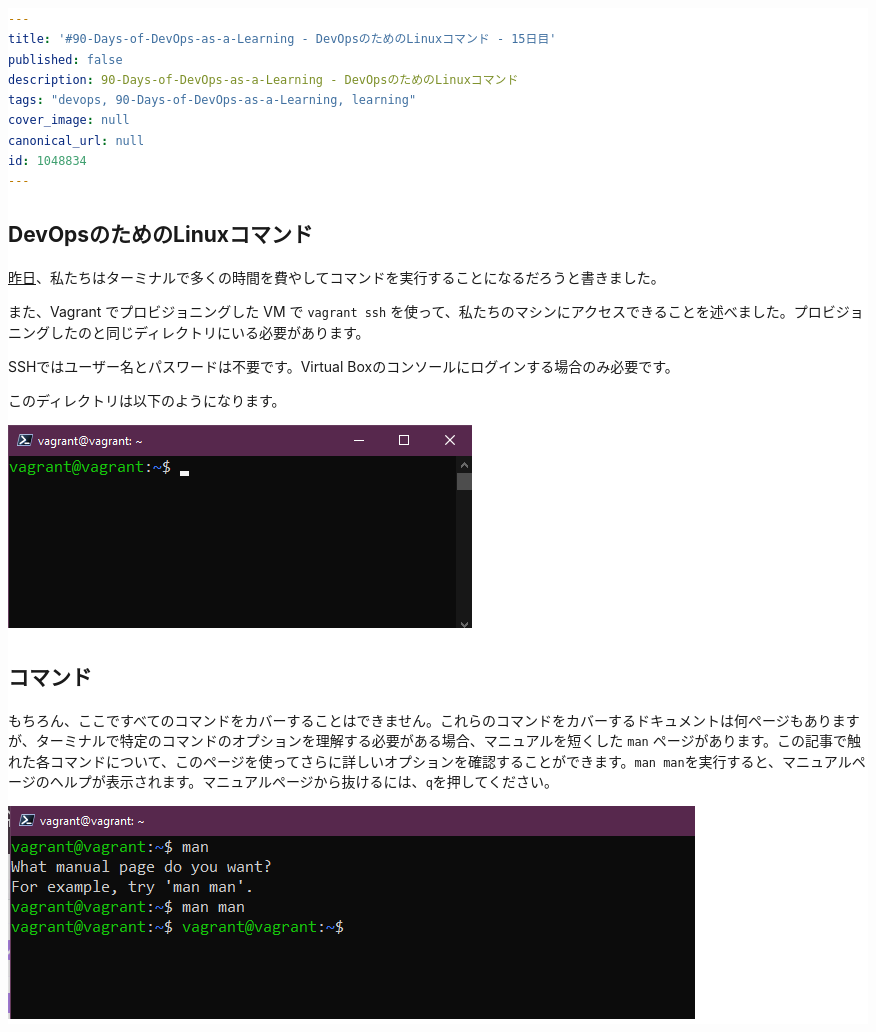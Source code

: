 ```yaml
---
title: '#90-Days-of-DevOps-as-a-Learning - DevOpsのためのLinuxコマンド - 15日目'
published: false
description: 90-Days-of-DevOps-as-a-Learning - DevOpsのためのLinuxコマンド
tags: "devops, 90-Days-of-DevOps-as-a-Learning, learning"
cover_image: null
canonical_url: null
id: 1048834
---
```


## DevOpsのためのLinuxコマンド

[昨日](day14.md)、私たちはターミナルで多くの時間を費やしてコマンドを実行することになるだろうと書きました。

また、Vagrant でプロビジョニングした VM で `vagrant ssh` を使って、私たちのマシンにアクセスできることを述べました。プロビジョニングしたのと同じディレクトリにいる必要があります。

SSHではユーザー名とパスワードは不要です。Virtual Boxのコンソールにログインする場合のみ必要です。

このディレクトリは以下のようになります。

![](Images/Day15_Linux1.png)

## コマンド

もちろん、ここですべてのコマンドをカバーすることはできません。これらのコマンドをカバーするドキュメントは何ページもありますが、ターミナルで特定のコマンドのオプションを理解する必要がある場合、マニュアルを短くした `man` ページがあります。この記事で触れた各コマンドについて、このページを使ってさらに詳しいオプションを確認することができます。`man man`を実行すると、マニュアルページのヘルプが表示されます。マニュアルページから抜けるには、`q`を押してください。

![](Images/Day15_Linux2.png)